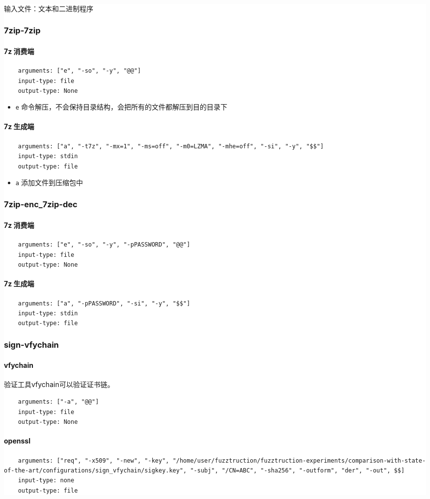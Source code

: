 输入文件：文本和二进制程序

### 7zip-7zip
#### 7z 消费端
```
    arguments: ["e", "-so", "-y", "@@"]
    input-type: file
    output-type: None
```
- `e` 命令解压，不会保持目录结构，会把所有的文件都解压到目的目录下

#### 7z 生成端
```
    arguments: ["a", "-t7z", "-mx=1", "-ms=off", "-m0=LZMA", "-mhe=off", "-si", "-y", "$$"]
    input-type: stdin
    output-type: file
```
- `a` 添加文件到压缩包中

### 7zip-enc_7zip-dec
#### 7z 消费端
```
    arguments: ["e", "-so", "-y", "-pPASSWORD", "@@"]
    input-type: file
    output-type: None
```

#### 7z 生成端
```
    arguments: ["a", "-pPASSWORD", "-si", "-y", "$$"]
    input-type: stdin
    output-type: file
```

### sign-vfychain
#### vfychain
验证工具vfychain可以验证证书链。
```
    arguments: ["-a", "@@"]
    input-type: file
    output-type: None
```

#### openssl
```
    arguments: ["req", "-x509", "-new", "-key", "/home/user/fuzztruction/fuzztruction-experiments/comparison-with-state-of-the-art/configurations/sign_vfychain/sigkey.key", "-subj", "/CN=ABC", "-sha256", "-outform", "der", "-out", $$]
    input-type: none
    output-type: file
```
